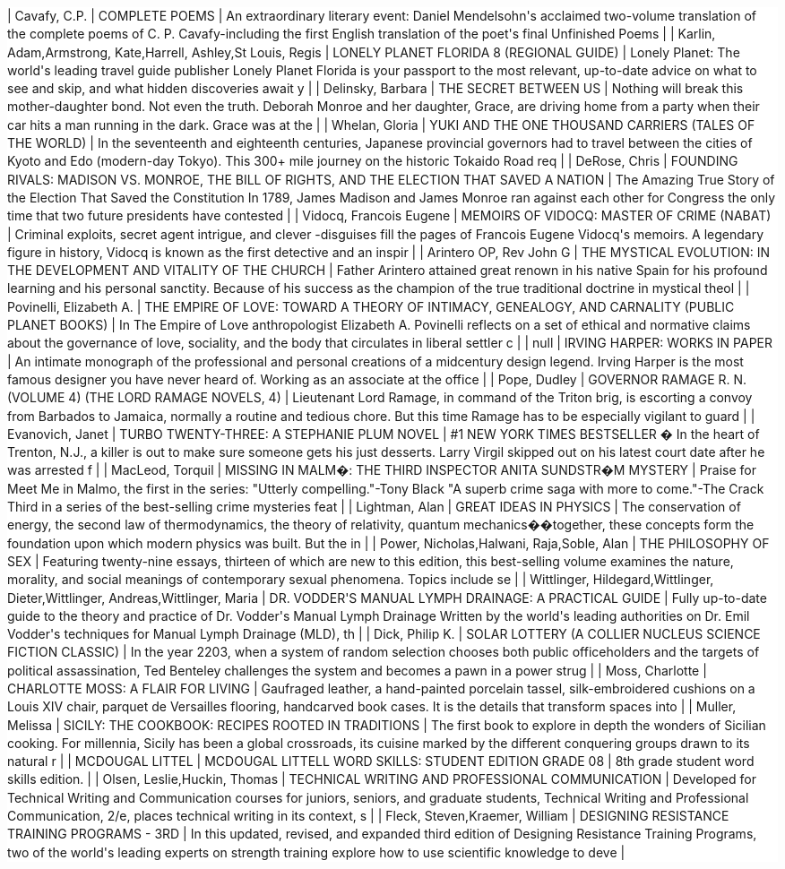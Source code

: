 | Cavafy, C.P. | COMPLETE POEMS | An extraordinary literary event: Daniel Mendelsohn's acclaimed two-volume translation of the complete poems of C. P. Cavafy-including the first English translation of the poet's final Unfinished Poems |
| Karlin, Adam,Armstrong, Kate,Harrell, Ashley,St Louis, Regis | LONELY PLANET FLORIDA 8 (REGIONAL GUIDE) |  Lonely Planet: The world's leading travel guide publisher   Lonely Planet Florida is your passport to the most relevant, up-to-date advice on what to see and skip, and what hidden discoveries await y |
| Delinsky, Barbara | THE SECRET BETWEEN US | Nothing will break this mother-daughter bond. Not even the truth. Deborah Monroe and her daughter, Grace, are driving home from a party when their car hits a man running in the dark. Grace was at the  |
| Whelan, Gloria | YUKI AND THE ONE THOUSAND CARRIERS (TALES OF THE WORLD) | In the seventeenth and eighteenth centuries, Japanese provincial governors had to travel between the cities of Kyoto and Edo (modern-day Tokyo). This 300+ mile journey on the historic Tokaido Road req |
| DeRose, Chris | FOUNDING RIVALS: MADISON VS. MONROE, THE BILL OF RIGHTS, AND THE ELECTION THAT SAVED A NATION | The Amazing True Story of the Election That Saved the Constitution  In 1789, James Madison and James Monroe ran against each other for Congress the only time that two future presidents have contested  |
| Vidocq, Francois Eugene | MEMOIRS OF VIDOCQ: MASTER OF CRIME (NABAT) |  Criminal exploits, secret agent intrigue, and clever -disguises fill the pages of Francois Eugene Vidocq's memoirs. A legendary figure in history, Vidocq is known as the first detective and an inspir |
| Arintero OP, Rev John G | THE MYSTICAL EVOLUTION: IN THE DEVELOPMENT AND VITALITY OF THE CHURCH | Father Arintero attained great renown in his native Spain for his profound learning and his personal sanctity. Because of his success as the champion of the true traditional doctrine in mystical theol |
| Povinelli, Elizabeth A. | THE EMPIRE OF LOVE: TOWARD A THEORY OF INTIMACY, GENEALOGY, AND CARNALITY (PUBLIC PLANET BOOKS) | In The Empire of Love anthropologist Elizabeth A. Povinelli reflects on a set of ethical and normative claims about the governance of love, sociality, and the body that circulates in liberal settler c |
| null | IRVING HARPER: WORKS IN PAPER | An intimate monograph of the professional and personal creations of a midcentury design legend. Irving Harper is the most famous designer you have never heard of. Working as an associate at the office |
| Pope, Dudley | GOVERNOR RAMAGE R. N. (VOLUME 4) (THE LORD RAMAGE NOVELS, 4) | Lieutenant Lord Ramage, in command of the Triton brig, is escorting a convoy from Barbados to Jamaica, normally a routine and tedious chore. But this time Ramage has to be especially vigilant to guard |
| Evanovich, Janet | TURBO TWENTY-THREE: A STEPHANIE PLUM NOVEL | #1 NEW YORK TIMES BESTSELLER � In the heart of Trenton, N.J., a killer is out to make sure someone gets his just desserts.     Larry Virgil skipped out on his latest court date after he was arrested f |
| MacLeod, Torquil | MISSING IN MALM�: THE THIRD INSPECTOR ANITA SUNDSTR�M MYSTERY |  Praise for Meet Me in Malmo, the first in the series:  "Utterly compelling."-Tony Black  "A superb crime saga with more to come."-The Crack  Third in a series of the best-selling crime mysteries feat |
| Lightman, Alan | GREAT IDEAS IN PHYSICS |  The conservation of energy, the second law of thermodynamics, the theory of relativity, quantum mechanics��together, these concepts form the foundation upon which modern physics was built. But the in |
| Power, Nicholas,Halwani, Raja,Soble, Alan | THE PHILOSOPHY OF SEX | Featuring twenty-nine essays, thirteen of which are new to this edition, this best-selling volume examines the nature, morality, and social meanings of contemporary sexual phenomena. Topics include se |
| Wittlinger, Hildegard,Wittlinger, Dieter,Wittlinger, Andreas,Wittlinger, Maria | DR. VODDER'S MANUAL LYMPH DRAINAGE: A PRACTICAL GUIDE |  Fully up-to-date guide to the theory and practice of Dr. Vodder's Manual Lymph Drainage  Written by the world's leading authorities on Dr. Emil Vodder's techniques for Manual Lymph Drainage (MLD), th |
| Dick, Philip K. | SOLAR LOTTERY (A COLLIER NUCLEUS SCIENCE FICTION CLASSIC) | In the year 2203, when a system of random selection chooses both public officeholders and the targets of political assassination, Ted Benteley challenges the system and becomes a pawn in a power strug |
| Moss, Charlotte | CHARLOTTE MOSS: A FLAIR FOR LIVING | Gaufraged leather, a hand-painted porcelain tassel, silk-embroidered cushions on a Louis XIV chair, parquet de Versailles flooring, handcarved book cases. It is the details that transform spaces into  |
| Muller, Melissa | SICILY: THE COOKBOOK: RECIPES ROOTED IN TRADITIONS | The first book to explore in depth the wonders of Sicilian cooking.     For millennia, Sicily has been a global crossroads, its cuisine marked by the different conquering groups drawn to its natural r |
| MCDOUGAL LITTEL | MCDOUGAL LITTELL WORD SKILLS: STUDENT EDITION GRADE 08 | 8th grade student word skills edition. |
| Olsen, Leslie,Huckin, Thomas | TECHNICAL WRITING AND PROFESSIONAL COMMUNICATION | Developed for Technical Writing and Communication courses for juniors, seniors, and graduate students, Technical Writing and Professional Communication, 2/e, places technical writing in its context, s |
| Fleck, Steven,Kraemer, William | DESIGNING RESISTANCE TRAINING PROGRAMS - 3RD |  In this updated, revised, and expanded third edition of Designing Resistance Training Programs, two of the world's leading experts on strength training explore how to use scientific knowledge to deve |